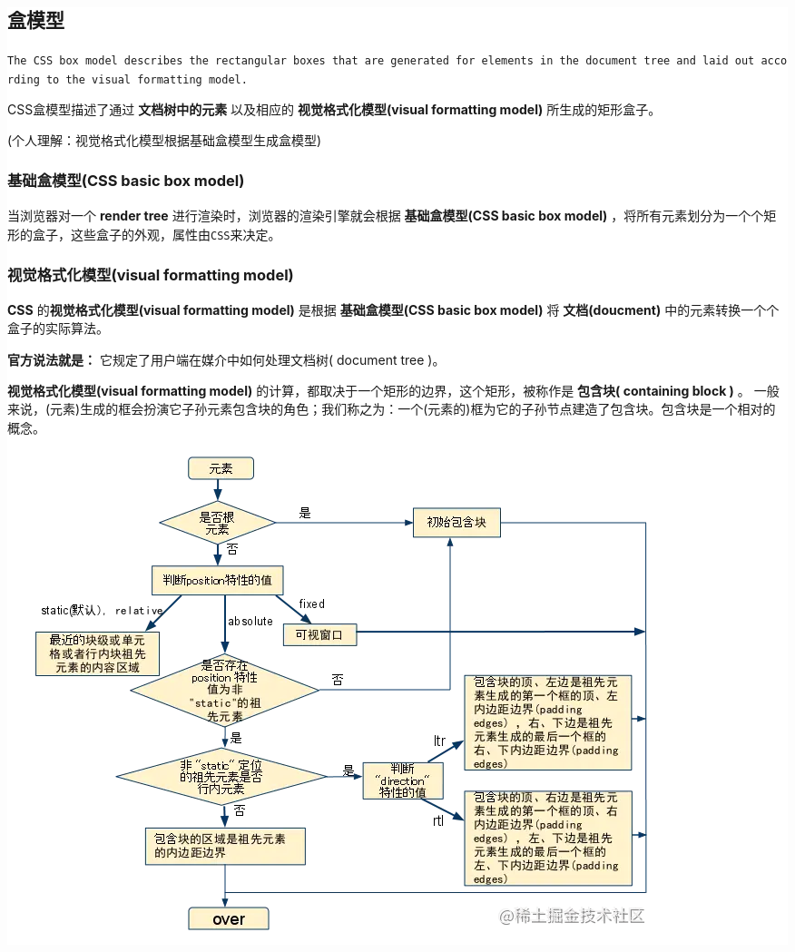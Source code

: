 ## 盒模型

`The CSS box model describes the rectangular boxes that are generated for elements in the document tree and laid out according to the visual formatting model.`

CSS盒模型描述了通过 **文档树中的元素** 以及相应的 **视觉格式化模型(visual formatting model)** 所生成的矩形盒子。

(个人理解：视觉格式化模型根据基础盒模型生成盒模型)

### 基础盒模型(CSS basic box model)

当浏览器对一个 **render tree** 进行渲染时，浏览器的渲染引擎就会根据 **基础盒模型(CSS basic box model)** ，将所有元素划分为一个个矩形的盒子，这些盒子的外观，属性由`CSS`来决定。

### 视觉格式化模型(visual formatting model)

**CSS** 的**视觉格式化模型(visual formatting model)** 是根据 **基础盒模型(CSS basic box model)** 将 **文档(doucment)** 中的元素转换一个个盒子的实际算法。

**官方说法就是：** 它规定了用户端在媒介中如何处理文档树( document tree )。

**视觉格式化模型(visual formatting model)**  的计算，都取决于一个矩形的边界，这个矩形，被称作是 **包含块( containing block )** 。 一般来说，(元素)生成的框会扮演它子孙元素包含块的角色；我们称之为：一个(元素的)框为它的子孙节点建造了包含块。包含块是一个相对的概念。

![img](assets/16b021a4647aaa27tplv-t2oaga2asx-zoom-in-crop-mark1304000.webp)
